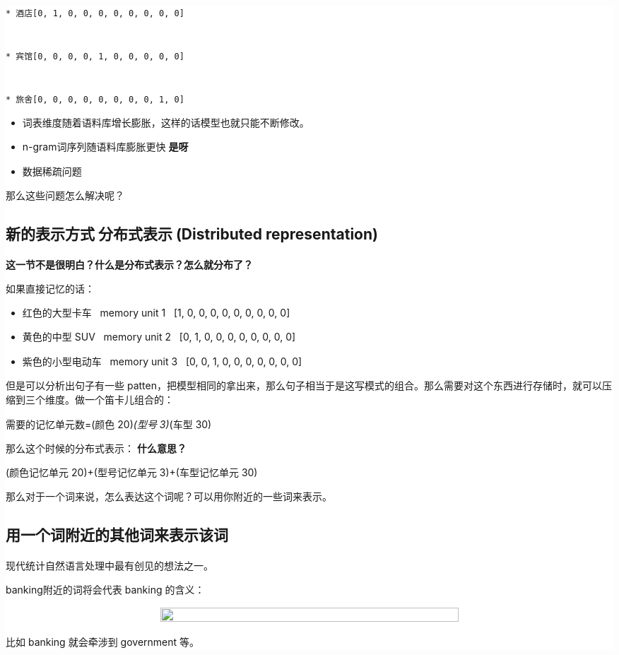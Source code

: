 
    * 酒店[0, 1, 0, 0, 0, 0, 0, 0, 0, 0]


    * 宾馆[0, 0, 0, 0, 1, 0, 0, 0, 0, 0]


    * 旅舍[0, 0, 0, 0, 0, 0, 0, 0, 1, 0]





  * 词表维度随着语料库增长膨胀，这样的话模型也就只能不断修改。


  * n-gram词序列随语料库膨胀更快 **是呀**


  * 数据稀疏问题


那么这些问题怎么解决呢？


## 新的表示方式 分布式表示 (Distributed representation)


**这一节不是很明白？什么是分布式表示？怎么就分布了？**

如果直接记忆的话：




  * 红色的大型卡车   memory unit 1   [1, 0, 0, 0, 0, 0, 0, 0, 0, 0]


  * 黄色的中型 SUV   memory unit 2   [0, 1, 0, 0, 0, 0, 0, 0, 0, 0]


  * 紫色的小型电动车   memory unit 3   [0, 0, 1, 0, 0, 0, 0, 0, 0, 0]


但是可以分析出句子有一些 patten，把模型相同的拿出来，那么句子相当于是这写模式的组合。那么需要对这个东西进行存储时，就可以压缩到三个维度。做一个笛卡儿组合的：

需要的记忆单元数=(颜色 20)*(型号 3)*(车型 30)

那么这个时候的分布式表示： **什么意思？**

(颜色记忆单元 20)+(型号记忆单元 3)+(车型记忆单元 30)

那么对于一个词来说，怎么表达这个词呢？可以用你附近的一些词来表示。


## 用一个词附近的其他词来表示该词


现代统计自然语言处理中最有创见的想法之一。

banking附近的词将会代表 banking 的含义：


<p align="center">
    <img width="70%" height="70%" src="http://images.iterate.site/blog/image/180727/D32BD2Fdg5.png?imageslim">
</p>

比如 banking 就会牵涉到 government 等。
